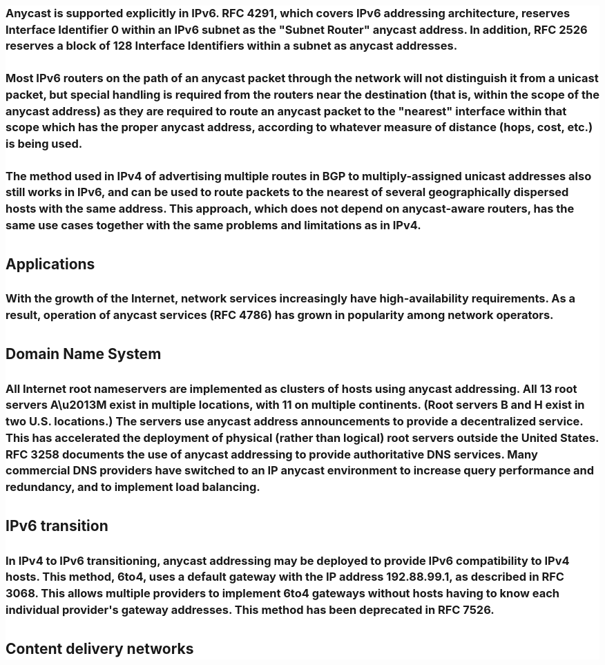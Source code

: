 ### Anycast is supported explicitly in IPv6. RFC 4291, which covers IPv6 addressing architecture, reserves Interface Identifier 0 within an IPv6 subnet as the \"Subnet Router\" anycast address.  In addition, RFC 2526 reserves a block of 128 Interface Identifiers within a subnet as anycast addresses. 
### Most IPv6 routers on the path of an anycast packet through the network will not distinguish it from a unicast packet, but special handling is required from the routers near the destination (that is, within the scope of the anycast address) as they are required to route an anycast packet to the \"nearest\" interface within that scope which has the proper anycast address, according to whatever measure of distance (hops, cost, etc.) is being used. 
### The method used in IPv4 of advertising multiple routes in BGP to multiply-assigned unicast addresses also still works in IPv6, and can be used to route packets to the nearest of several geographically dispersed hosts with the same address.  This approach, which does not depend on anycast-aware routers,  has the same use cases together with the same problems and limitations as in IPv4.
## Applications  
### With the growth of the Internet, network services increasingly have high-availability requirements. As a result, operation of anycast services (RFC 4786) has grown in popularity among network operators.
## Domain Name System  
### All Internet root nameservers are implemented as clusters of hosts using anycast addressing. All 13 root servers A\u2013M exist in multiple locations, with 11 on multiple continents. (Root servers B and H exist in two U.S. locations.) The servers use anycast address announcements to provide a decentralized service. This has accelerated the deployment of physical (rather than logical) root servers outside the United States. RFC 3258 documents the use of anycast addressing to provide authoritative DNS services. Many commercial DNS providers have switched to an IP anycast environment to increase query performance and redundancy, and to implement load balancing.
## IPv6 transition  
### In IPv4 to IPv6 transitioning, anycast addressing may be deployed to provide IPv6 compatibility to IPv4 hosts. This method, 6to4, uses a default gateway with the IP address 192.88.99.1, as described in RFC 3068. This allows multiple providers to implement 6to4 gateways without hosts having to know each individual provider's gateway addresses. This method has been deprecated in RFC 7526.
## Content delivery networks  